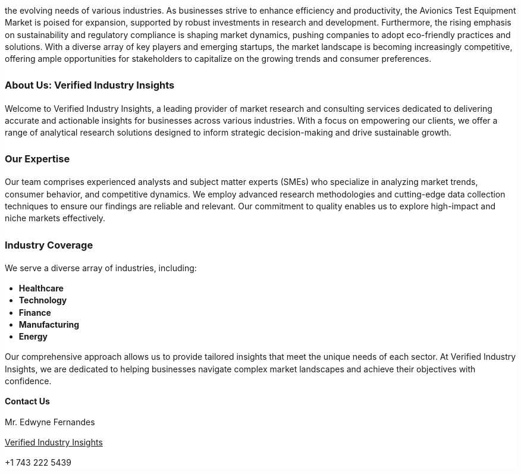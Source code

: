 the evolving needs of various industries. As businesses strive to enhance efficiency and productivity, the Avionics Test Equipment Market is poised for expansion, supported by robust investments in research and development. Furthermore, the rising emphasis on sustainability and regulatory compliance is shaping market dynamics, pushing companies to adopt eco-friendly practices and solutions. With a diverse array of key players and emerging startups, the market landscape is becoming increasingly competitive, offering ample opportunities for stakeholders to capitalize on the growing trends and consumer preferences.</p><h3>About Us: Verified Industry Insights</h3><p>Welcome to Verified Industry Insights, a leading provider of market research and consulting services dedicated to delivering accurate and actionable insights for businesses across various industries. With a focus on empowering our clients, we offer a range of analytical research solutions designed to inform strategic decision-making and drive sustainable growth.</p><h3>Our Expertise</h3><p>Our team comprises experienced analysts and subject matter experts (SMEs) who specialize in analyzing market trends, consumer behavior, and competitive dynamics. We employ advanced research methodologies and cutting-edge data collection techniques to ensure our findings are reliable and relevant. Our commitment to quality enables us to explore high-impact and niche markets effectively.</p><h3>Industry Coverage</h3><p>We serve a diverse array of industries, including:</p><ul><li><strong>Healthcare</strong></li><li><strong>Technology</strong></li><li><strong>Finance</strong></li><li><strong>Manufacturing</strong></li><li><strong>Energy</strong></li></ul><p>Our comprehensive approach allows us to provide tailored insights that meet the unique needs of each sector. At Verified Industry Insights, we are dedicated to helping businesses navigate complex market landscapes and achieve their objectives with confidence.</p><p><strong>Contact Us</strong></p><p>Mr. Edwyne Fernandes</p><p><a href="https://www.verifiedindustryinsights.com/">Verified Industry Insights</a></p><p>+1 743 222 5439</p>
